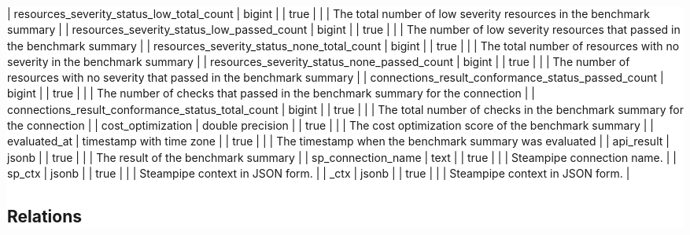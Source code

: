 | resources_severity_status_low_total_count | bigint |  | true |  |  | The total number of low severity resources in the benchmark summary |
| resources_severity_status_low_passed_count | bigint |  | true |  |  | The number of low severity resources that passed in the benchmark summary |
| resources_severity_status_none_total_count | bigint |  | true |  |  | The total number of resources with no severity in the benchmark summary |
| resources_severity_status_none_passed_count | bigint |  | true |  |  | The number of resources with no severity that passed in the benchmark summary |
| connections_result_conformance_status_passed_count | bigint |  | true |  |  | The number of checks that passed in the benchmark summary for the connection |
| connections_result_conformance_status_total_count | bigint |  | true |  |  | The total number of checks in the benchmark summary for the connection |
| cost_optimization | double precision |  | true |  |  | The cost optimization score of the benchmark summary |
| evaluated_at | timestamp with time zone |  | true |  |  | The timestamp when the benchmark summary was evaluated |
| api_result | jsonb |  | true |  |  | The result of the benchmark summary |
| sp_connection_name | text |  | true |  |  | Steampipe connection name. |
| sp_ctx | jsonb |  | true |  |  | Steampipe context in JSON form. |
| _ctx | jsonb |  | true |  |  | Steampipe context in JSON form. |

## Relations
